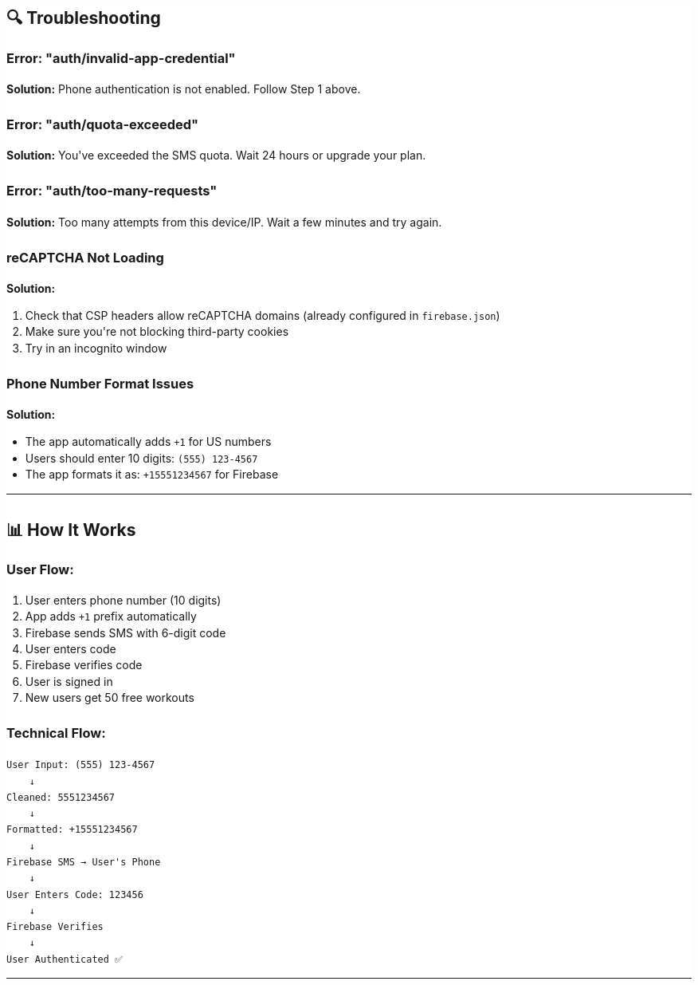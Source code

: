 
## 🔍 Troubleshooting

### Error: "auth/invalid-app-credential"
**Solution:** Phone authentication is not enabled. Follow Step 1 above.

### Error: "auth/quota-exceeded"
**Solution:** You've exceeded the SMS quota. Wait 24 hours or upgrade your plan.

### Error: "auth/too-many-requests"
**Solution:** Too many attempts from this device/IP. Wait a few minutes and try again.

### reCAPTCHA Not Loading
**Solution:** 
1. Check that CSP headers allow reCAPTCHA domains (already configured in `firebase.json`)
2. Make sure you're not blocking third-party cookies
3. Try in an incognito window

### Phone Number Format Issues
**Solution:**
- The app automatically adds `+1` for US numbers
- Users should enter 10 digits: `(555) 123-4567`
- The app formats it as: `+15551234567` for Firebase

---

## 📊 How It Works

### User Flow:
1. User enters phone number (10 digits)
2. App adds `+1` prefix automatically
3. Firebase sends SMS with 6-digit code
4. User enters code
5. Firebase verifies code
6. User is signed in
7. New users get 50 free workouts

### Technical Flow:
```
User Input: (555) 123-4567
    ↓
Cleaned: 5551234567
    ↓
Formatted: +15551234567
    ↓
Firebase SMS → User's Phone
    ↓
User Enters Code: 123456
    ↓
Firebase Verifies
    ↓
User Authenticated ✅
```

---